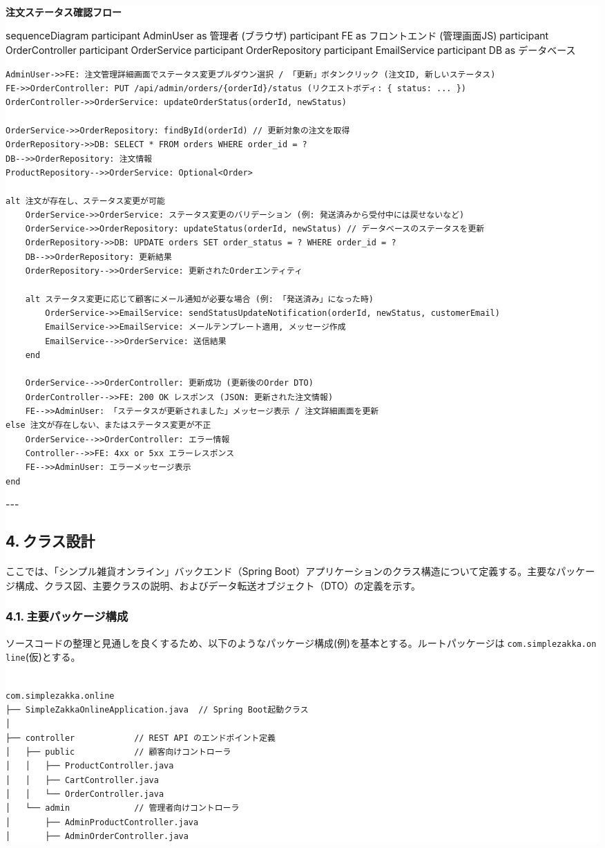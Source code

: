 **注文ステータス確認フロー**
<div class="mermaid">
sequenceDiagram
    participant AdminUser as 管理者 (ブラウザ)
    participant FE as フロントエンド (管理画面JS)
    participant OrderController
    participant OrderService
    participant OrderRepository
    participant EmailService
    participant DB as データベース

    AdminUser->>FE: 注文管理詳細画面でステータス変更プルダウン選択 / 「更新」ボタンクリック (注文ID, 新しいステータス)
    FE->>OrderController: PUT /api/admin/orders/{orderId}/status (リクエストボディ: { status: ... })
    OrderController->>OrderService: updateOrderStatus(orderId, newStatus)

    OrderService->>OrderRepository: findById(orderId) // 更新対象の注文を取得
    OrderRepository->>DB: SELECT * FROM orders WHERE order_id = ?
    DB-->>OrderRepository: 注文情報
    ProductRepository-->>OrderService: Optional<Order>
    
    alt 注文が存在し、ステータス変更が可能
        OrderService->>OrderService: ステータス変更のバリデーション (例: 発送済みから受付中には戻せないなど)
        OrderService->>OrderRepository: updateStatus(orderId, newStatus) // データベースのステータスを更新
        OrderRepository->>DB: UPDATE orders SET order_status = ? WHERE order_id = ?
        DB-->>OrderRepository: 更新結果
        OrderRepository-->>OrderService: 更新されたOrderエンティティ

        alt ステータス変更に応じて顧客にメール通知が必要な場合 (例: 「発送済み」になった時)
            OrderService->>EmailService: sendStatusUpdateNotification(orderId, newStatus, customerEmail)
            EmailService->>EmailService: メールテンプレート適用, メッセージ作成
            EmailService-->>OrderService: 送信結果
        end

        OrderService-->>OrderController: 更新成功 (更新後のOrder DTO)
        OrderController-->>FE: 200 OK レスポンス (JSON: 更新された注文情報)
        FE-->>AdminUser: 「ステータスが更新されました」メッセージ表示 / 注文詳細画面を更新
    else 注文が存在しない、またはステータス変更が不正
        OrderService-->>OrderController: エラー情報
        Controller-->>FE: 4xx or 5xx エラーレスポンス
        FE-->>AdminUser: エラーメッセージ表示
    end
</div>
---

## 4. クラス設計

ここでは、「シンプル雑貨オンライン」バックエンド（Spring Boot）アプリケーションのクラス構造について定義する。主要なパッケージ構成、クラス図、主要クラスの説明、およびデータ転送オブジェクト（DTO）の定義を示す。

### 4.1. 主要パッケージ構成

ソースコードの整理と見通しを良くするため、以下のようなパッケージ構成(例)を基本とする。ルートパッケージは `com.simplezakka.online`(仮)とする。

```

com.simplezakka.online
├── SimpleZakkaOnlineApplication.java  // Spring Boot起動クラス
│
├── controller            // REST API のエンドポイント定義
│   ├── public            // 顧客向けコントローラ
│   │   ├── ProductController.java
│   │   ├── CartController.java
│   │   └── OrderController.java
│   └── admin             // 管理者向けコントローラ
│       ├── AdminProductController.java
│       ├── AdminOrderController.java
```